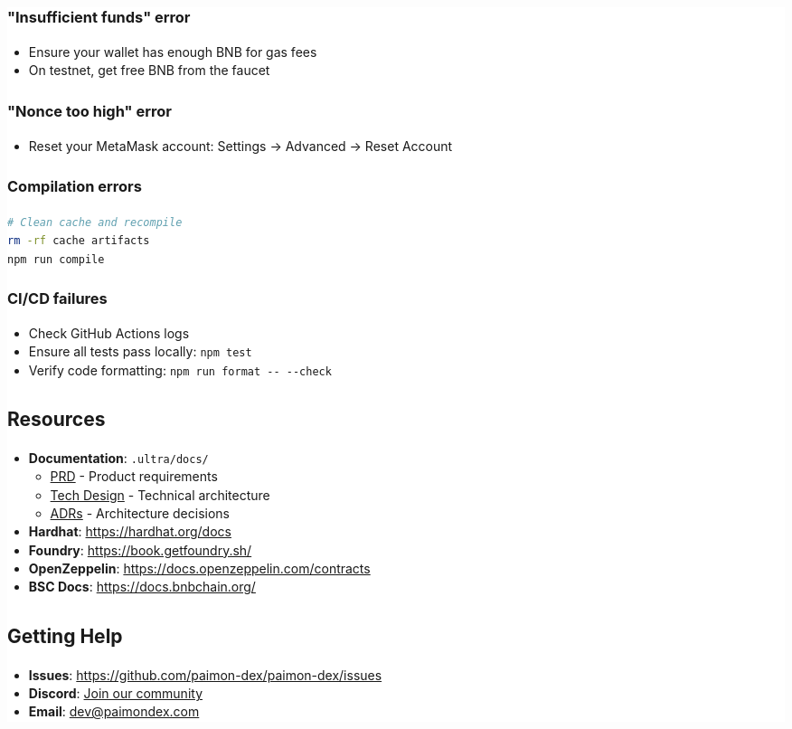 ### "Insufficient funds" error

- Ensure your wallet has enough BNB for gas fees
- On testnet, get free BNB from the faucet

### "Nonce too high" error

- Reset your MetaMask account: Settings → Advanced → Reset Account

### Compilation errors

```bash
# Clean cache and recompile
rm -rf cache artifacts
npm run compile
```

### CI/CD failures

- Check GitHub Actions logs
- Ensure all tests pass locally: `npm test`
- Verify code formatting: `npm run format -- --check`

## Resources

- **Documentation**: `.ultra/docs/`
  - [PRD](.ultra/docs/prd.md) - Product requirements
  - [Tech Design](.ultra/docs/tech.md) - Technical architecture
  - [ADRs](.ultra/docs/decisions/) - Architecture decisions
- **Hardhat**: https://hardhat.org/docs
- **Foundry**: https://book.getfoundry.sh/
- **OpenZeppelin**: https://docs.openzeppelin.com/contracts
- **BSC Docs**: https://docs.bnbchain.org/

## Getting Help

- **Issues**: https://github.com/paimon-dex/paimon-dex/issues
- **Discord**: [Join our community](https://discord.gg/paimondex)
- **Email**: dev@paimondex.com
